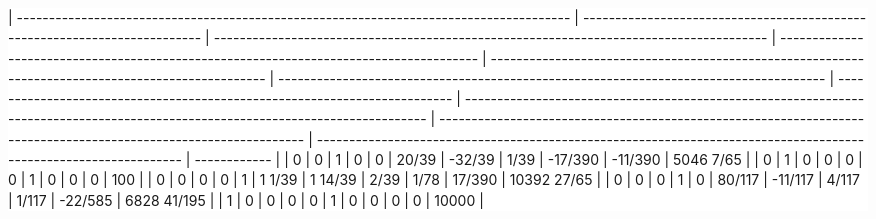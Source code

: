 | -------------------------------------------------------------------------------------- | -------------------------------------------------------------------------- | -------------------------------------------------------------------------------------- | -------------------------------------------------------------------------------------- | -------------------------------------------------------------------------------------------------- | ------------------------------------------------------------------------------------- | ------------------------------------------------------------------------- | ------------------------------------------------------------------------------------------------------------------------------- | ---------------------------------------------------------------------------------------------------------------- | ---------------------------------------------------------------------------------------------------------------- | ------------ |
| 0                                                                                      | 0                                                                          | 1                                                                                      | 0                                                                                      | 0                                                                                                  | 20/39                                                                                 | -32/39                                                                    | 1/39                                                                                                                            | -17/390                                                                                                          | -11/390                                                                                                          | 5046 7/65    |
| 0                                                                                      | 1                                                                          | 0                                                                                      | 0                                                                                      | 0                                                                                                  | 0                                                                                     | 1                                                                         | 0                                                                                                                               | 0                                                                                                                | 0                                                                                                                | 100          |
| 0                                                                                      | 0                                                                          | 0                                                                                      | 0                                                                                      | 1                                                                                                  | 1 1/39                                                                                | 1 14/39                                                                   | 2/39                                                                                                                            | 1/78                                                                                                             | 17/390                                                                                                           | 10392 27/65  |
| 0                                                                                      | 0                                                                          | 0                                                                                      | 1                                                                                      | 0                                                                                                  | 80/117                                                                                | -11/117                                                                   | 4/117                                                                                                                           | 1/117                                                                                                            | -22/585                                                                                                          | 6828 41/195  |
| 1                                                                                      | 0                                                                          | 0                                                                                      | 0                                                                                      | 0                                                                                                  | 1                                                                                     | 0                                                                         | 0                                                                                                                               | 0                                                                                                                | 0                                                                                                                | 10000        |